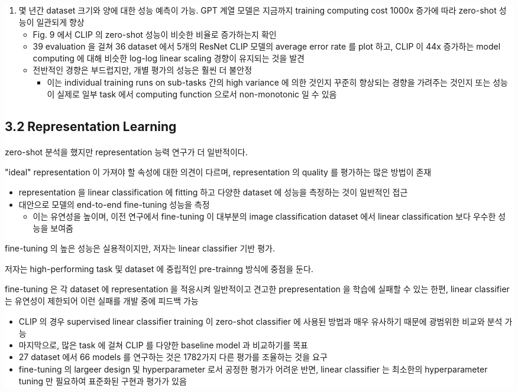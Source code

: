 1. 몇 년간 dataset 크기와 양에 대한 성능 예측이 가능. GPT 계열 모델은 지금까지 training computing cost 1000x 증가에 따라 zero-shot 성능이 일관되게 향상
   - Fig. 9 에서 CLIP 의 zero-shot 성능이 비슷한 비율로 증가하는지 확인
   - 39 evaluation 을 걸쳐 36 dataset 에서 5개의 ResNet CLIP 모델의 average error rate 를 plot 하고, CLIP 이 44x 증가하는 model computing 에 대해 비슷한 log-log linear scaling 경향이 유지되는 것을 발견
   - 전반적인 경향은 부드럽지만, 개별 평가의 성능은 훨씬 더 불안정
     - 이는 individual training runs on sub-tasks 간의 high variance 에 의한 것인지 꾸준히 향상되는 경향을 가려주는 것인지 또는 성능이 실제로 일부 task 에서 computing function 으로서 non-monotonic 일 수 있음

## 3.2 Representation Learning

zero-shot 분석을 했지만 representation 능력 연구가 더 일반적이다.

"ideal" representation 이 가져야 할 속성에 대한 의견이 다르며, representation 의 quality 를 평가하는 많은 방법이 존재

- representation 을 linear classification 에 fitting 하고 다양한 dataset 에 성능을 측정하는 것이 일반적인 접근
- 대안으로 모델의 end-to-end fine-tuning 성능을 측정
  - 이는 유연성을 높이며, 이전 연구에서 fine-tuning 이 대부분의 image classification dataset 에서 linear classification 보다 우수한 성능을 보여줌

fine-tuning 의 높은 성능은 실용적이지만, 저자는 linear classifier 기반 평가.

저자는 high-performing task 및 dataset 에 중립적인 pre-trainng 방식에 중점을 둔다.

fine-tuning 은 각 dataset 에 representation 을 적응시켜 일반적이고 견고한 prepresentation 을 학습에 실패할 수 있는 한편, linear classifier 는 유연성이 제한되어 이런 실패를 개발 중에 피드백 가능

- CLIP 의 경우 supervised linear classifier training 이 zero-shot classifier 에 사용된 방법과 매우 유사하기 때문에 광범위한 비교와 분석 가능
- 마지막으로, 많은 task 에 걸쳐 CLIP 를 다양한 baseline model 과 비교하기를 목표
- 27 dataset 에서 66 models 를 연구하는 것은 1782가지 다른 평가를 조율하는 것을 요구
- fine-tuning 의 largeer design 및 hyperparameter 로서 공정한 평가가 어려운 반면, linear classifier 는 최소한의 hyperparameter tuning 만 필요하여 표준화된 구현과 평가가 있음
